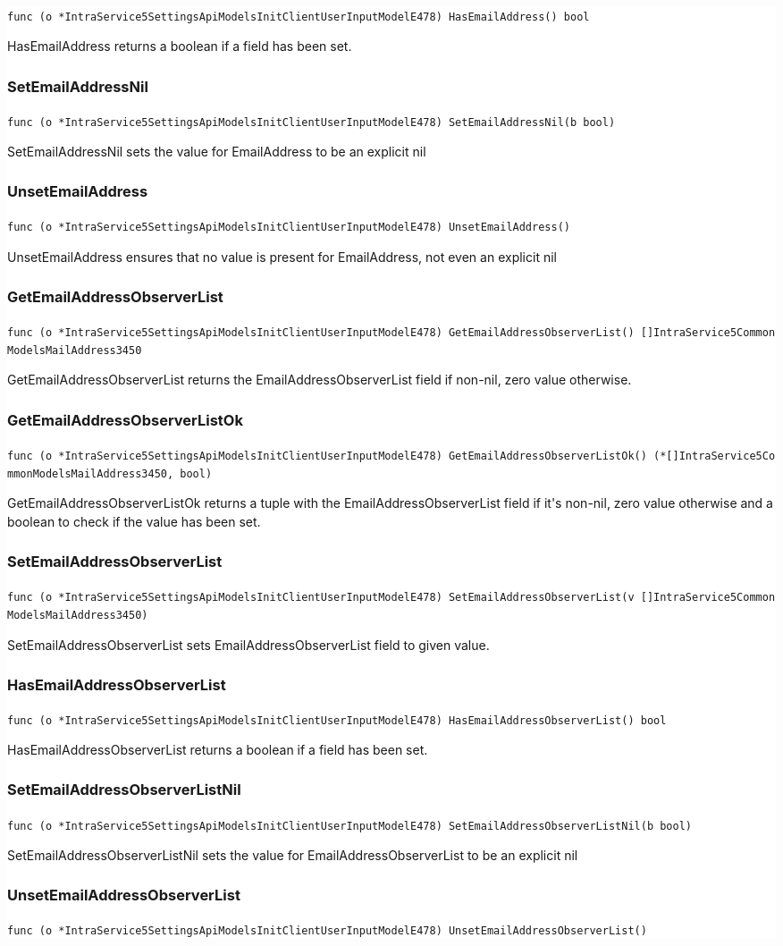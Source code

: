 `func (o *IntraService5SettingsApiModelsInitClientUserInputModelE478) HasEmailAddress() bool`

HasEmailAddress returns a boolean if a field has been set.

### SetEmailAddressNil

`func (o *IntraService5SettingsApiModelsInitClientUserInputModelE478) SetEmailAddressNil(b bool)`

 SetEmailAddressNil sets the value for EmailAddress to be an explicit nil

### UnsetEmailAddress
`func (o *IntraService5SettingsApiModelsInitClientUserInputModelE478) UnsetEmailAddress()`

UnsetEmailAddress ensures that no value is present for EmailAddress, not even an explicit nil
### GetEmailAddressObserverList

`func (o *IntraService5SettingsApiModelsInitClientUserInputModelE478) GetEmailAddressObserverList() []IntraService5CommonModelsMailAddress3450`

GetEmailAddressObserverList returns the EmailAddressObserverList field if non-nil, zero value otherwise.

### GetEmailAddressObserverListOk

`func (o *IntraService5SettingsApiModelsInitClientUserInputModelE478) GetEmailAddressObserverListOk() (*[]IntraService5CommonModelsMailAddress3450, bool)`

GetEmailAddressObserverListOk returns a tuple with the EmailAddressObserverList field if it's non-nil, zero value otherwise
and a boolean to check if the value has been set.

### SetEmailAddressObserverList

`func (o *IntraService5SettingsApiModelsInitClientUserInputModelE478) SetEmailAddressObserverList(v []IntraService5CommonModelsMailAddress3450)`

SetEmailAddressObserverList sets EmailAddressObserverList field to given value.

### HasEmailAddressObserverList

`func (o *IntraService5SettingsApiModelsInitClientUserInputModelE478) HasEmailAddressObserverList() bool`

HasEmailAddressObserverList returns a boolean if a field has been set.

### SetEmailAddressObserverListNil

`func (o *IntraService5SettingsApiModelsInitClientUserInputModelE478) SetEmailAddressObserverListNil(b bool)`

 SetEmailAddressObserverListNil sets the value for EmailAddressObserverList to be an explicit nil

### UnsetEmailAddressObserverList
`func (o *IntraService5SettingsApiModelsInitClientUserInputModelE478) UnsetEmailAddressObserverList()`
